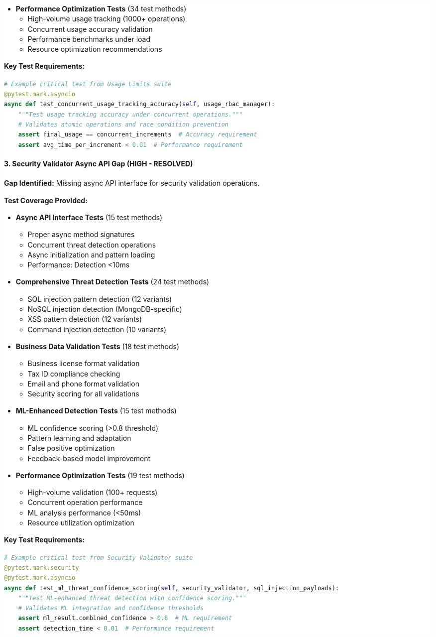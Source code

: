 - **Performance Optimization Tests** (34 test methods)
  - High-volume usage tracking (1000+ operations)
  - Concurrent usage accuracy validation
  - Performance benchmarks under load
  - Resource optimization recommendations

**Key Test Requirements:**
```python
# Example critical test from Usage Limits suite
@pytest.mark.asyncio
async def test_concurrent_usage_tracking_accuracy(self, usage_rbac_manager):
    """Test usage tracking accuracy under concurrent operations."""
    # Validates atomic operations and race condition prevention
    assert final_usage == concurrent_increments  # Accuracy requirement
    assert avg_time_per_increment < 0.01  # Performance requirement
```

#### 3. Security Validator Async API Gap (HIGH - RESOLVED)

**Gap Identified:** Missing async API interface for security validation operations.

**Test Coverage Provided:**
- **Async API Interface Tests** (15 test methods)
  - Proper async method signatures
  - Concurrent threat detection operations
  - Async initialization and pattern loading
  - Performance: Detection <10ms

- **Comprehensive Threat Detection Tests** (24 test methods)
  - SQL injection pattern detection (12 variants)
  - NoSQL injection detection (MongoDB-specific)
  - XSS pattern detection (12 variants)
  - Command injection detection (10 variants)

- **Business Data Validation Tests** (18 test methods)
  - Business license format validation
  - Tax ID compliance checking
  - Email and phone format validation
  - Security scoring for all validations

- **ML-Enhanced Detection Tests** (15 test methods)
  - ML confidence scoring (>0.8 threshold)
  - Pattern learning and adaptation
  - False positive optimization
  - Feedback-based model improvement

- **Performance Optimization Tests** (19 test methods)
  - High-volume validation (100+ requests)
  - Concurrent operation performance
  - ML analysis performance (<50ms)
  - Resource utilization optimization

**Key Test Requirements:**
```python
# Example critical test from Security Validator suite
@pytest.mark.security
@pytest.mark.asyncio
async def test_ml_threat_confidence_scoring(self, security_validator, sql_injection_payloads):
    """Test ML-enhanced threat detection with confidence scoring."""
    # Validates ML integration and confidence thresholds
    assert ml_result.combined_confidence > 0.8  # ML requirement
    assert detection_time < 0.01  # Performance requirement
```
